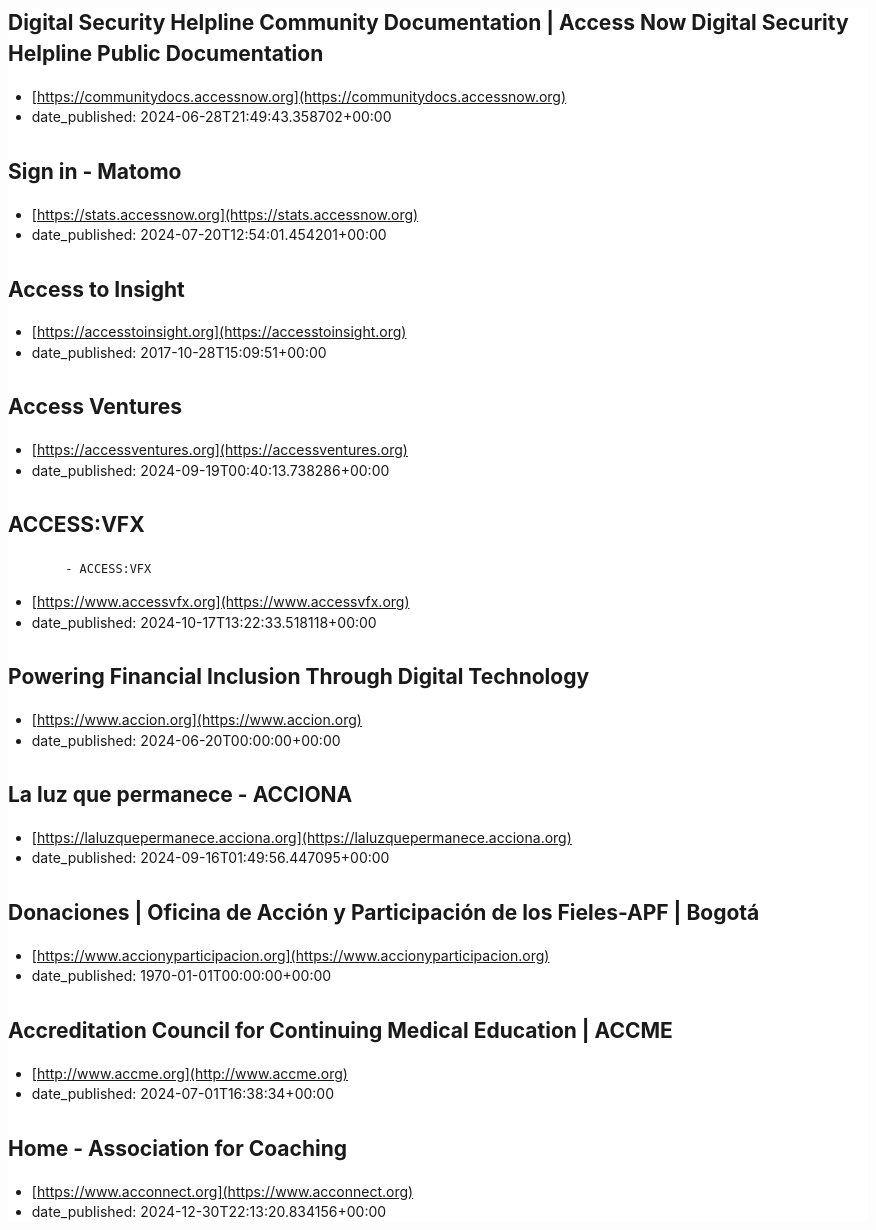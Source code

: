  ## Digital Security Helpline Community Documentation | Access Now Digital Security Helpline Public Documentation
 - [https://communitydocs.accessnow.org](https://communitydocs.accessnow.org)
 - date_published: 2024-06-28T21:49:43.358702+00:00

 ## Sign in - Matomo
 - [https://stats.accessnow.org](https://stats.accessnow.org)
 - date_published: 2024-07-20T12:54:01.454201+00:00

 ## Access to Insight
 - [https://accesstoinsight.org](https://accesstoinsight.org)
 - date_published: 2017-10-28T15:09:51+00:00

 ## Access Ventures
 - [https://accessventures.org](https://accessventures.org)
 - date_published: 2024-09-19T00:40:13.738286+00:00

 ## ACCESS:VFX
            
            
            
            - ACCESS:VFX
 - [https://www.accessvfx.org](https://www.accessvfx.org)
 - date_published: 2024-10-17T13:22:33.518118+00:00

 ## Powering Financial Inclusion Through Digital Technology
 - [https://www.accion.org](https://www.accion.org)
 - date_published: 2024-06-20T00:00:00+00:00

 ## La luz que permanece - ACCIONA
 - [https://laluzquepermanece.acciona.org](https://laluzquepermanece.acciona.org)
 - date_published: 2024-09-16T01:49:56.447095+00:00

 ## Donaciones | Oficina de Acción y Participación de los Fieles-APF | Bogotá
 - [https://www.accionyparticipacion.org](https://www.accionyparticipacion.org)
 - date_published: 1970-01-01T00:00:00+00:00

 ## Accreditation Council for Continuing Medical Education | ACCME
 - [http://www.accme.org](http://www.accme.org)
 - date_published: 2024-07-01T16:38:34+00:00

 ## Home - Association for Coaching
 - [https://www.acconnect.org](https://www.acconnect.org)
 - date_published: 2024-12-30T22:13:20.834156+00:00
